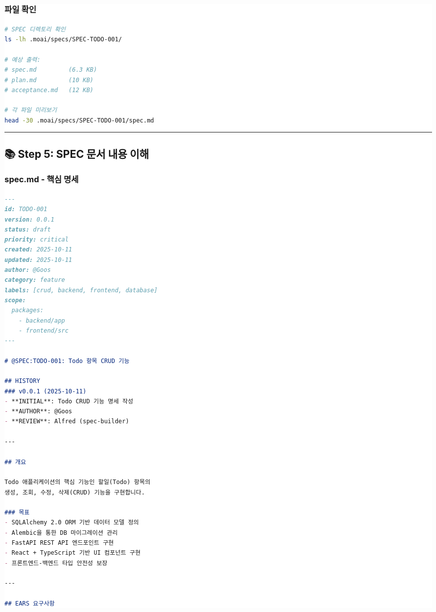 ### 파일 확인

```bash
# SPEC 디렉토리 확인
ls -lh .moai/specs/SPEC-TODO-001/

# 예상 출력:
# spec.md         (6.3 KB)
# plan.md         (10 KB)
# acceptance.md   (12 KB)

# 각 파일 미리보기
head -30 .moai/specs/SPEC-TODO-001/spec.md
```

---

## 📚 Step 5: SPEC 문서 내용 이해

### spec.md - 핵심 명세

```markdown
---
id: TODO-001
version: 0.0.1
status: draft
priority: critical
created: 2025-10-11
updated: 2025-10-11
author: @Goos
category: feature
labels: [crud, backend, frontend, database]
scope:
  packages:
    - backend/app
    - frontend/src
---

# @SPEC:TODO-001: Todo 항목 CRUD 기능

## HISTORY
### v0.0.1 (2025-10-11)
- **INITIAL**: Todo CRUD 기능 명세 작성
- **AUTHOR**: @Goos
- **REVIEW**: Alfred (spec-builder)

---

## 개요

Todo 애플리케이션의 핵심 기능인 할일(Todo) 항목의
생성, 조회, 수정, 삭제(CRUD) 기능을 구현합니다.

### 목표
- SQLAlchemy 2.0 ORM 기반 데이터 모델 정의
- Alembic을 통한 DB 마이그레이션 관리
- FastAPI REST API 엔드포인트 구현
- React + TypeScript 기반 UI 컴포넌트 구현
- 프론트엔드-백엔드 타입 안전성 보장

---

## EARS 요구사항

```